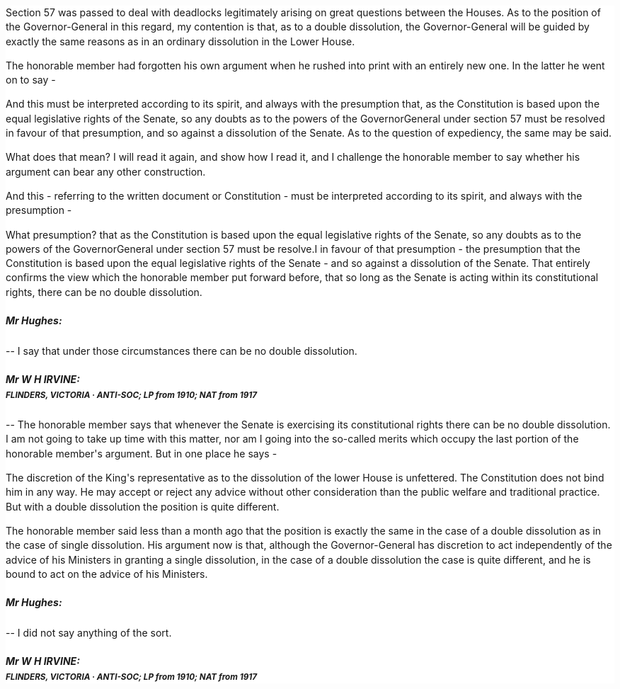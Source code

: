Section 57 was passed to deal with deadlocks legitimately arising on great questions between the Houses. As to the position of the Governor-General in this regard, my contention is that, as to a double dissolution, the Governor-General will be guided by exactly the same reasons as in an ordinary dissolution in the Lower House. 

The honorable member had forgotten his own argument when he rushed into print with an entirely new one. In the latter he went on to say - 

And this must be interpreted according to its spirit, and always with the presumption that, as the Constitution is based upon the equal legislative rights of the Senate, so any doubts as to the powers of the GovernorGeneral under section 57 must be resolved in favour of that presumption, and so against a dissolution of the Senate. As to the question of expediency, the same may be said. 

What does that mean?  I  will read it again, and show how  I  read it, and  I  challenge the honorable member to say whether his argument can bear any other construction. 

And this - referring to the written document or Constitution - must be interpreted according to its spirit, and always with the presumption - 

What presumption? that as the Constitution is based upon the equal legislative rights of the Senate, so any doubts as to the powers of the GovernorGeneral under section 57 must be resolve.I in favour of that presumption - the presumption that the Constitution is based upon the equal legislative rights of the Senate - and so against a dissolution of the Senate. That entirely confirms the view which the honorable member put forward before, that so long as the Senate is acting within its constitutional rights, there can be no double dissolution. 

##### Mr Hughes:

-- I  say that under those circumstances there can be no double dissolution. 

##### Mr W H IRVINE:<br><small class="text-muted">FLINDERS, VICTORIA &middot; ANTI-SOC; LP from 1910; NAT from 1917</small>

-- The honorable member says that whenever the Senate is exercising its constitutional rights there can be no double dissolution.  I  am not going to take up time with this matter, nor am  I  going into the so-called merits which occupy the last portion of the honorable member's argument. But in one place he says - 

The discretion of the King's representative as to the dissolution of the lower House is unfettered. The Constitution does not bind him in any way. He may accept or reject any advice without other consideration than the public welfare and traditional practice. But with a double dissolution the position is quite different. 

The honorable member said less than a month ago that the position is exactly the same in the case of a double dissolution as in the case of single dissolution.  His  argument now is that, although the Governor-General has discretion to act independently of the advice of his Ministers in granting a single dissolution, in the case of a double dissolution the case is quite different, and he is bound to act on the advice of his Ministers. 

##### Mr Hughes:

-- I  did not say anything of the sort. 

##### Mr W H IRVINE:<br><small class="text-muted">FLINDERS, VICTORIA &middot; ANTI-SOC; LP from 1910; NAT from 1917</small>
